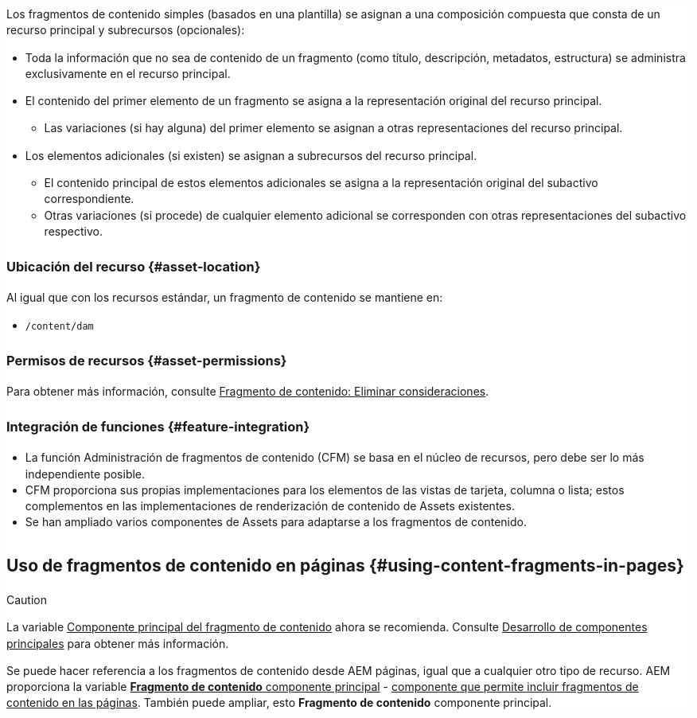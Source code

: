 Los fragmentos de contenido simples (basados en una plantilla) se asignan a una composición compuesta que consta de un recurso principal y subrecursos (opcionales):

* Toda la información que no sea de contenido de un fragmento (como título, descripción, metadatos, estructura) se administra exclusivamente en el recurso principal.
* El contenido del primer elemento de un fragmento se asigna a la representación original del recurso principal.

   * Las variaciones (si hay alguna) del primer elemento se asignan a otras representaciones del recurso principal.

* Los elementos adicionales (si existen) se asignan a subrecursos del recurso principal.

   * El contenido principal de estos elementos adicionales se asigna a la representación original del subactivo correspondiente.
   * Otras variaciones (si procede) de cualquier elemento adicional se corresponden con otras representaciones del subactivo respectivo.

### Ubicación del recurso {#asset-location}

Al igual que con los recursos estándar, un fragmento de contenido se mantiene en:

* `/content/dam`

### Permisos de recursos {#asset-permissions}

Para obtener más información, consulte [Fragmento de contenido: Eliminar consideraciones](/help/assets/content-fragments-delete.md).

### Integración de funciones {#feature-integration}

* La función Administración de fragmentos de contenido (CFM) se basa en el núcleo de recursos, pero debe ser lo más independiente posible.
* CFM proporciona sus propias implementaciones para los elementos de las vistas de tarjeta, columna o lista; estos complementos en las implementaciones de renderización de contenido de Assets existentes.
* Se han ampliado varios componentes de Assets para adaptarse a los fragmentos de contenido.

## Uso de fragmentos de contenido en páginas {#using-content-fragments-in-pages}

>[!CAUTION]
>
>La variable [Componente principal del fragmento de contenido](https://helpx.adobe.com/experience-manager/core-components/using/content-fragment-component.html) ahora se recomienda. Consulte [Desarrollo de componentes principales](https://helpx.adobe.com/experience-manager/core-components/using/developing.html) para obtener más información.

Se puede hacer referencia a los fragmentos de contenido desde AEM páginas, igual que a cualquier otro tipo de recurso. AEM proporciona la variable [**Fragmento de contenido** componente principal](https://helpx.adobe.com/experience-manager/core-components/using/content-fragment-component.html) - [componente que permite incluir fragmentos de contenido en las páginas](/help/sites-authoring/content-fragments.md#adding-a-content-fragment-to-your-page). También puede ampliar, esto **Fragmento de contenido** componente principal.
